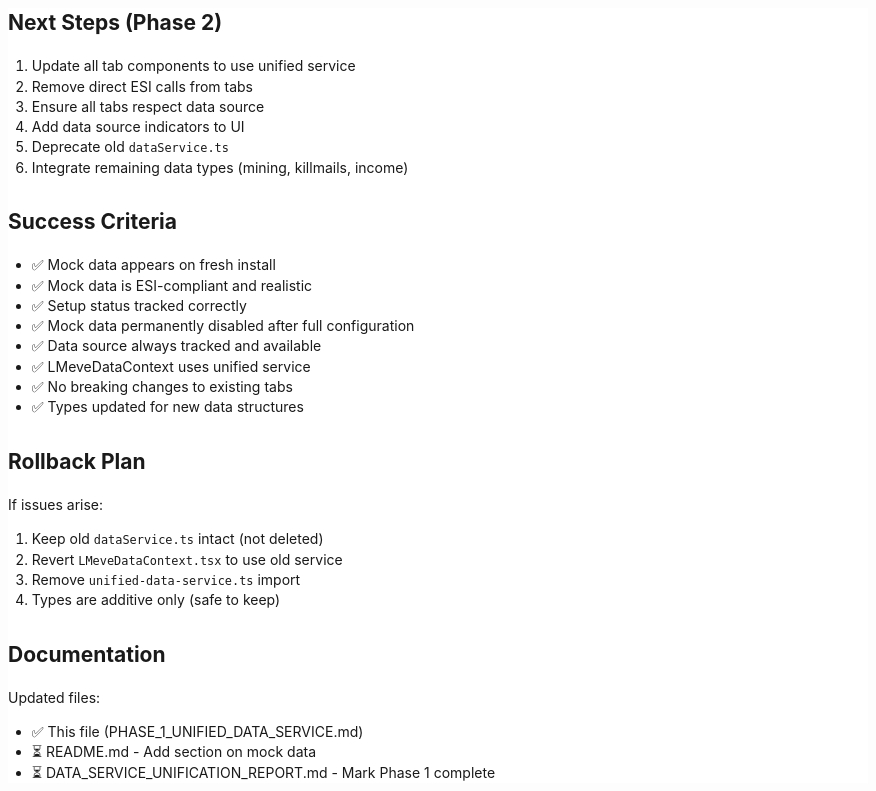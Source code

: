 ## Next Steps (Phase 2)

1. Update all tab components to use unified service
2. Remove direct ESI calls from tabs
3. Ensure all tabs respect data source
4. Add data source indicators to UI
5. Deprecate old `dataService.ts`
6. Integrate remaining data types (mining, killmails, income)

## Success Criteria

- ✅ Mock data appears on fresh install
- ✅ Mock data is ESI-compliant and realistic
- ✅ Setup status tracked correctly
- ✅ Mock data permanently disabled after full configuration
- ✅ Data source always tracked and available
- ✅ LMeveDataContext uses unified service
- ✅ No breaking changes to existing tabs
- ✅ Types updated for new data structures

## Rollback Plan

If issues arise:
1. Keep old `dataService.ts` intact (not deleted)
2. Revert `LMeveDataContext.tsx` to use old service
3. Remove `unified-data-service.ts` import
4. Types are additive only (safe to keep)

## Documentation

Updated files:
- ✅ This file (PHASE_1_UNIFIED_DATA_SERVICE.md)
- ⏳ README.md - Add section on mock data
- ⏳ DATA_SERVICE_UNIFICATION_REPORT.md - Mark Phase 1 complete
